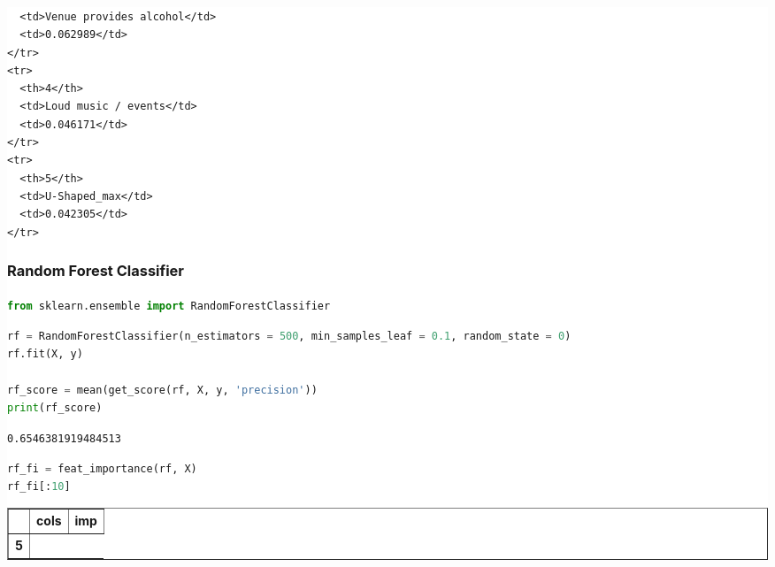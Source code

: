       <td>Venue provides alcohol</td>
      <td>0.062989</td>
    </tr>
    <tr>
      <th>4</th>
      <td>Loud music / events</td>
      <td>0.046171</td>
    </tr>
    <tr>
      <th>5</th>
      <td>U-Shaped_max</td>
      <td>0.042305</td>
    </tr>
  </tbody>
</table>
</div>



### Random Forest Classifier


```python
from sklearn.ensemble import RandomForestClassifier
```


```python
rf = RandomForestClassifier(n_estimators = 500, min_samples_leaf = 0.1, random_state = 0)
rf.fit(X, y)

rf_score = mean(get_score(rf, X, y, 'precision'))
print(rf_score)
```

    0.6546381919484513
    


```python
rf_fi = feat_importance(rf, X)
rf_fi[:10]
```




<div>
<style scoped>
    .dataframe tbody tr th:only-of-type {
        vertical-align: middle;
    }

    .dataframe tbody tr th {
        vertical-align: top;
    }

    .dataframe thead th {
        text-align: right;
    }
</style>
<table border="1" class="dataframe">
  <thead>
    <tr style="text-align: right;">
      <th></th>
      <th>cols</th>
      <th>imp</th>
    </tr>
  </thead>
  <tbody>
    <tr>
      <th>5</th>